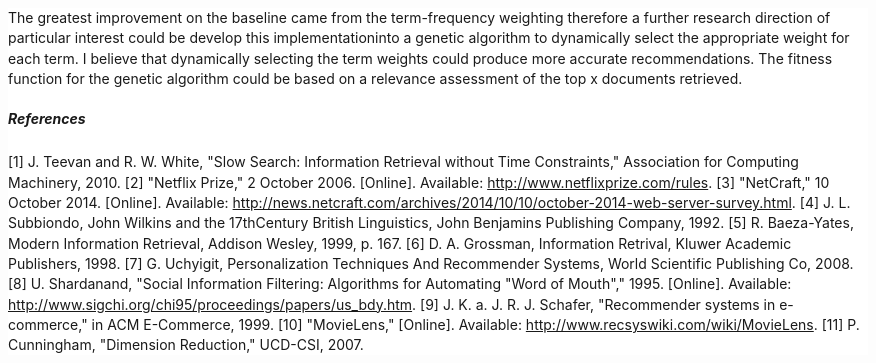 The greatest improvement on the baseline came from the term-frequency weighting therefore a further research direction of particular interest could be develop this implementationinto a genetic algorithm to dynamically select the appropriate weight for each term. I believe that dynamically selecting the term weights could produce more accurate recommendations. The fitness function for the genetic algorithm could be based on a relevance assessment of the top x documents retrieved.

##### References

[1] J. Teevan and R. W. White, "Slow Search: Information Retrieval without Time
Constraints," Association for Computing Machinery, 2010.
[2] "Netflix Prize," 2 October 2006. [Online]. Available: http://www.netflixprize.com/rules.
[3] "NetCraft," 10 October 2014. [Online]. Available:
http://news.netcraft.com/archives/2014/10/10/october-2014-web-server-survey.html.
[4] J. L. Subbiondo, John Wilkins and the 17thCentury British Linguistics, John Benjamins
Publishing Company, 1992.
[5] R. Baeza-Yates, Modern Information Retrieval, Addison Wesley, 1999, p. 167.
[6] D. A. Grossman, Information Retrival, Kluwer Academic Publishers, 1998.
[7] G. Uchyigit, Personalization Techniques And Recommender Systems, World Scientific
Publishing Co, 2008.
[8] U. Shardanand, "Social Information Filtering: Algorithms for Automating "Word of
Mouth"," 1995. [Online]. Available:
http://www.sigchi.org/chi95/proceedings/papers/us_bdy.htm.
[9] J. K. a. J. R. J. Schafer, "Recommender systems in e-commerce," in ACM E-Commerce,
1999.
[10] "MovieLens," [Online]. Available: http://www.recsyswiki.com/wiki/MovieLens.
[11] P. Cunningham, "Dimension Reduction," UCD-CSI, 2007.